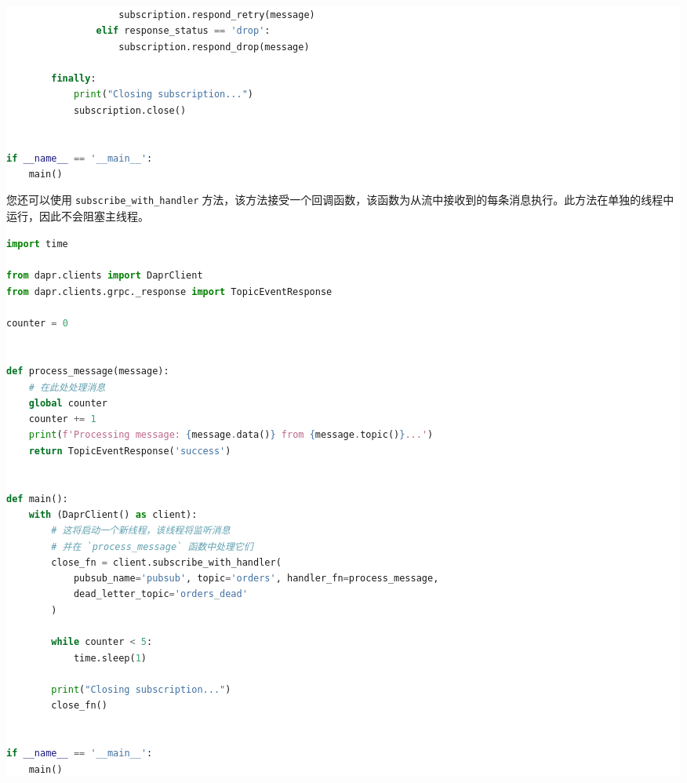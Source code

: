 ```python
                    subscription.respond_retry(message)
                elif response_status == 'drop':
                    subscription.respond_drop(message)

        finally:
            print("Closing subscription...")
            subscription.close()


if __name__ == '__main__':
    main()

```

您还可以使用 `subscribe_with_handler` 方法，该方法接受一个回调函数，该函数为从流中接收到的每条消息执行。此方法在单独的线程中运行，因此不会阻塞主线程。

```python
import time

from dapr.clients import DaprClient
from dapr.clients.grpc._response import TopicEventResponse

counter = 0


def process_message(message):
    # 在此处处理消息
    global counter
    counter += 1
    print(f'Processing message: {message.data()} from {message.topic()}...')
    return TopicEventResponse('success')


def main():
    with (DaprClient() as client):
        # 这将启动一个新线程，该线程将监听消息
        # 并在 `process_message` 函数中处理它们
        close_fn = client.subscribe_with_handler(
            pubsub_name='pubsub', topic='orders', handler_fn=process_message,
            dead_letter_topic='orders_dead'
        )

        while counter < 5:
            time.sleep(1)

        print("Closing subscription...")
        close_fn()


if __name__ == '__main__':
    main()
```

